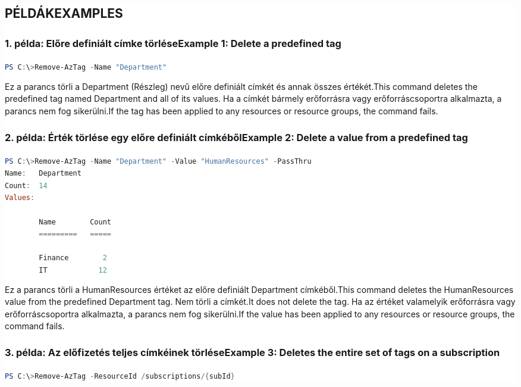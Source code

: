 ## <span data-ttu-id="b8b3f-116">PÉLDÁK</span><span class="sxs-lookup"><span data-stu-id="b8b3f-116">EXAMPLES</span></span>

### <span data-ttu-id="b8b3f-117">1. példa: Előre definiált címke törlése</span><span class="sxs-lookup"><span data-stu-id="b8b3f-117">Example 1: Delete a predefined tag</span></span>
```powershell
PS C:\>Remove-AzTag -Name "Department"
```

<span data-ttu-id="b8b3f-118">Ez a parancs törli a Department (Részleg) nevű előre definiált címkét és annak összes értékét.</span><span class="sxs-lookup"><span data-stu-id="b8b3f-118">This command deletes the predefined tag named Department and all of its values.</span></span>
<span data-ttu-id="b8b3f-119">Ha a címkét bármely erőforrásra vagy erőforráscsoportra alkalmazta, a parancs nem fog sikerülni.</span><span class="sxs-lookup"><span data-stu-id="b8b3f-119">If the tag has been applied to any resources or resource groups, the command fails.</span></span>

### <span data-ttu-id="b8b3f-120">2. példa: Érték törlése egy előre definiált címkéből</span><span class="sxs-lookup"><span data-stu-id="b8b3f-120">Example 2: Delete a value from a predefined tag</span></span>
```powershell
PS C:\>Remove-AzTag -Name "Department" -Value "HumanResources" -PassThru
Name:   Department
Count:  14
Values: 

        Name        Count
        =========   =====

        Finance        2
        IT            12
```

<span data-ttu-id="b8b3f-121">Ez a parancs törli a HumanResources értéket az előre definiált Department címkéből.</span><span class="sxs-lookup"><span data-stu-id="b8b3f-121">This command deletes the HumanResources value from the predefined Department tag.</span></span>
<span data-ttu-id="b8b3f-122">Nem törli a címkét.</span><span class="sxs-lookup"><span data-stu-id="b8b3f-122">It does not delete the tag.</span></span>
<span data-ttu-id="b8b3f-123">Ha az értéket valamelyik erőforrásra vagy erőforráscsoportra alkalmazta, a parancs nem fog sikerülni.</span><span class="sxs-lookup"><span data-stu-id="b8b3f-123">If the value has been applied to any resources or resource groups, the command fails.</span></span>

### <span data-ttu-id="b8b3f-124">3. példa: Az előfizetés teljes címkéinek törlése</span><span class="sxs-lookup"><span data-stu-id="b8b3f-124">Example 3: Deletes the entire set of tags on a subscription</span></span>

```powershell
PS C:\>Remove-AzTag -ResourceId /subscriptions/{subId}
```
